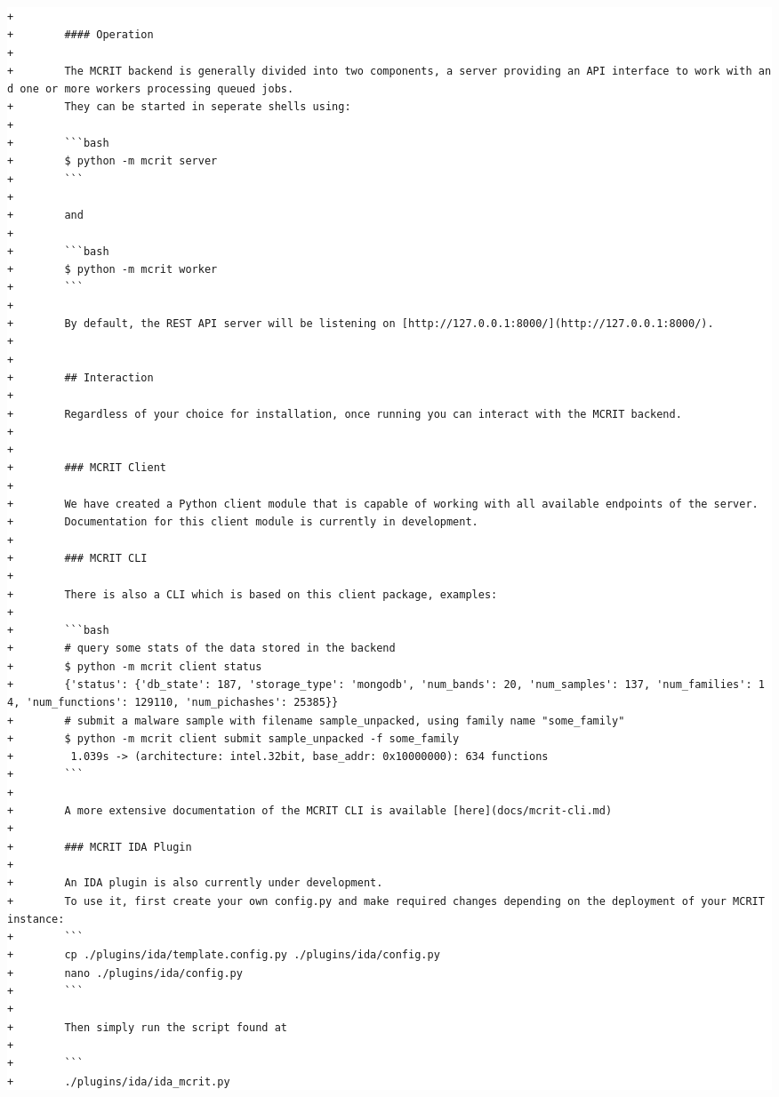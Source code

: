 ```
+        
+        #### Operation
+        
+        The MCRIT backend is generally divided into two components, a server providing an API interface to work with and one or more workers processing queued jobs.
+        They can be started in seperate shells using:
+        
+        ```bash
+        $ python -m mcrit server
+        ```
+        
+        and
+        
+        ```bash
+        $ python -m mcrit worker
+        ```
+        
+        By default, the REST API server will be listening on [http://127.0.0.1:8000/](http://127.0.0.1:8000/).
+        
+        
+        ## Interaction
+        
+        Regardless of your choice for installation, once running you can interact with the MCRIT backend.
+        
+        
+        ### MCRIT Client
+        
+        We have created a Python client module that is capable of working with all available endpoints of the server.  
+        Documentation for this client module is currently in development.
+        
+        ### MCRIT CLI
+        
+        There is also a CLI which is based on this client package, examples:
+        
+        ```bash
+        # query some stats of the data stored in the backend 
+        $ python -m mcrit client status
+        {'status': {'db_state': 187, 'storage_type': 'mongodb', 'num_bands': 20, 'num_samples': 137, 'num_families': 14, 'num_functions': 129110, 'num_pichashes': 25385}}
+        # submit a malware sample with filename sample_unpacked, using family name "some_family"
+        $ python -m mcrit client submit sample_unpacked -f some_family
+         1.039s -> (architecture: intel.32bit, base_addr: 0x10000000): 634 functions
+        ```
+        
+        A more extensive documentation of the MCRIT CLI is available [here](docs/mcrit-cli.md)
+        
+        ### MCRIT IDA Plugin
+        
+        An IDA plugin is also currently under development.
+        To use it, first create your own config.py and make required changes depending on the deployment of your MCRIT instance:
+        ```
+        cp ./plugins/ida/template.config.py ./plugins/ida/config.py
+        nano ./plugins/ida/config.py
+        ```
+        
+        Then simply run the script found at
+        
+        ```
+        ./plugins/ida/ida_mcrit.py
```